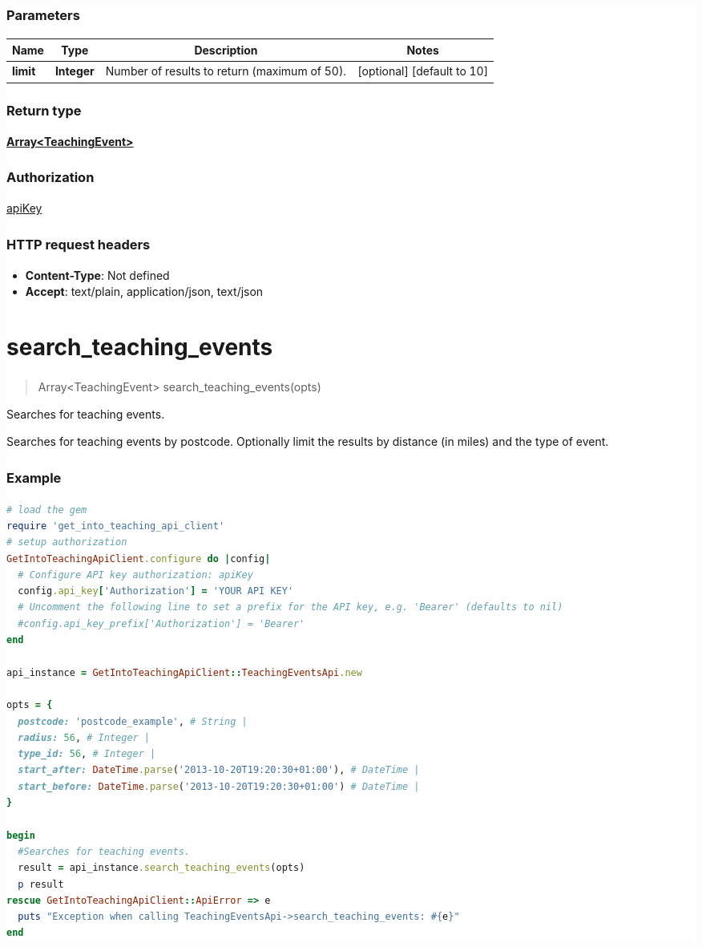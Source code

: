 ### Parameters

Name | Type | Description  | Notes
------------- | ------------- | ------------- | -------------
 **limit** | **Integer**| Number of results to return (maximum of 50). | [optional] [default to 10]

### Return type

[**Array&lt;TeachingEvent&gt;**](TeachingEvent.md)

### Authorization

[apiKey](../README.md#apiKey)

### HTTP request headers

 - **Content-Type**: Not defined
 - **Accept**: text/plain, application/json, text/json



# **search_teaching_events**
> Array&lt;TeachingEvent&gt; search_teaching_events(opts)

Searches for teaching events.

Searches for teaching events by postcode. Optionally limit the results by distance (in miles) and the type of event.

### Example
```ruby
# load the gem
require 'get_into_teaching_api_client'
# setup authorization
GetIntoTeachingApiClient.configure do |config|
  # Configure API key authorization: apiKey
  config.api_key['Authorization'] = 'YOUR API KEY'
  # Uncomment the following line to set a prefix for the API key, e.g. 'Bearer' (defaults to nil)
  #config.api_key_prefix['Authorization'] = 'Bearer'
end

api_instance = GetIntoTeachingApiClient::TeachingEventsApi.new

opts = { 
  postcode: 'postcode_example', # String | 
  radius: 56, # Integer | 
  type_id: 56, # Integer | 
  start_after: DateTime.parse('2013-10-20T19:20:30+01:00'), # DateTime | 
  start_before: DateTime.parse('2013-10-20T19:20:30+01:00') # DateTime | 
}

begin
  #Searches for teaching events.
  result = api_instance.search_teaching_events(opts)
  p result
rescue GetIntoTeachingApiClient::ApiError => e
  puts "Exception when calling TeachingEventsApi->search_teaching_events: #{e}"
end
```
